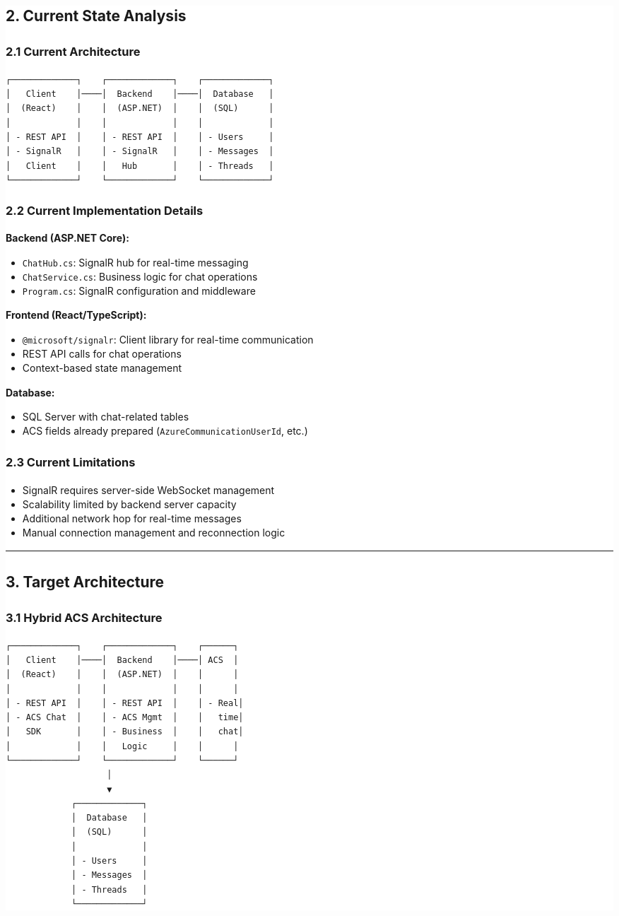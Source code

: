 
## 2. Current State Analysis

### 2.1 Current Architecture

```
┌─────────────┐    ┌─────────────┐    ┌─────────────┐
│   Client    │────│  Backend    │────│  Database   │
│  (React)    │    │  (ASP.NET)  │    │  (SQL)      │
│             │    │             │    │             │
│ - REST API  │    │ - REST API  │    │ - Users     │
│ - SignalR   │    │ - SignalR   │    │ - Messages  │
│   Client    │    │   Hub       │    │ - Threads   │
└─────────────┘    └─────────────┘    └─────────────┘
```

### 2.2 Current Implementation Details

**Backend (ASP.NET Core):**
- `ChatHub.cs`: SignalR hub for real-time messaging
- `ChatService.cs`: Business logic for chat operations
- `Program.cs`: SignalR configuration and middleware

**Frontend (React/TypeScript):**
- `@microsoft/signalr`: Client library for real-time communication
- REST API calls for chat operations
- Context-based state management

**Database:**
- SQL Server with chat-related tables
- ACS fields already prepared (`AzureCommunicationUserId`, etc.)

### 2.3 Current Limitations
- SignalR requires server-side WebSocket management
- Scalability limited by backend server capacity
- Additional network hop for real-time messages
- Manual connection management and reconnection logic

---

## 3. Target Architecture

### 3.1 Hybrid ACS Architecture

```
┌─────────────┐    ┌─────────────┐    ┌──────┐
│   Client    │────│  Backend    │────│ ACS  │
│  (React)    │    │  (ASP.NET)  │    │      │
│             │    │             │    │      │
│ - REST API  │    │ - REST API  │    │ - Real│
│ - ACS Chat  │    │ - ACS Mgmt  │    │   time│
│   SDK       │    │ - Business  │    │   chat│
│             │    │   Logic     │    │      │
└─────────────┘    └─────────────┘    └──────┘
                    │
                    ▼
             ┌─────────────┐
             │  Database   │
             │  (SQL)      │
             │             │
             │ - Users     │
             │ - Messages  │
             │ - Threads   │
             └─────────────┘
```